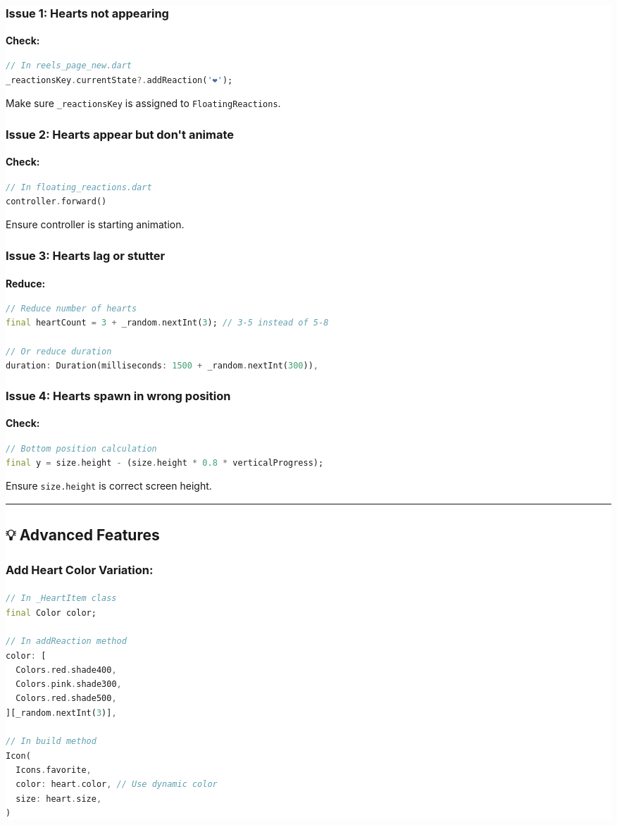 ### Issue 1: Hearts not appearing
**Check:**
```dart
// In reels_page_new.dart
_reactionsKey.currentState?.addReaction('❤️');
```
Make sure `_reactionsKey` is assigned to `FloatingReactions`.

### Issue 2: Hearts appear but don't animate
**Check:**
```dart
// In floating_reactions.dart
controller.forward()
```
Ensure controller is starting animation.

### Issue 3: Hearts lag or stutter
**Reduce:**
```dart
// Reduce number of hearts
final heartCount = 3 + _random.nextInt(3); // 3-5 instead of 5-8

// Or reduce duration
duration: Duration(milliseconds: 1500 + _random.nextInt(300)),
```

### Issue 4: Hearts spawn in wrong position
**Check:**
```dart
// Bottom position calculation
final y = size.height - (size.height * 0.8 * verticalProgress);
```
Ensure `size.height` is correct screen height.

---

## 💡 Advanced Features

### Add Heart Color Variation:
```dart
// In _HeartItem class
final Color color;

// In addReaction method
color: [
  Colors.red.shade400,
  Colors.pink.shade300,
  Colors.red.shade500,
][_random.nextInt(3)],

// In build method
Icon(
  Icons.favorite,
  color: heart.color, // Use dynamic color
  size: heart.size,
)
```
